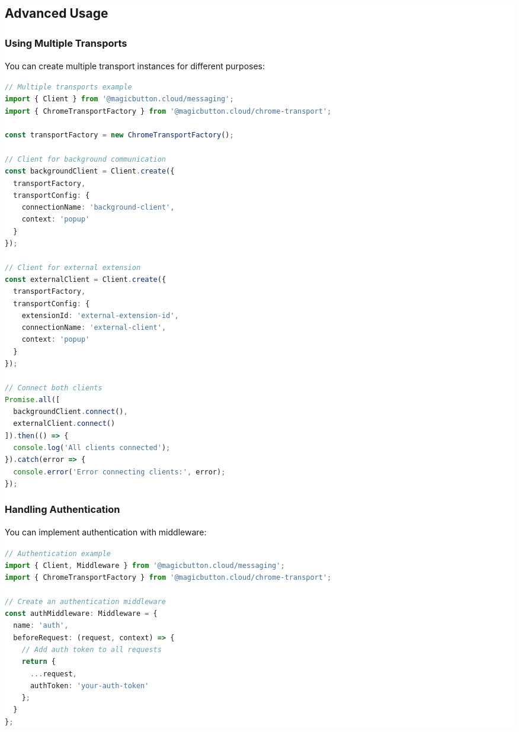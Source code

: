 ## Advanced Usage

### Using Multiple Transports

You can create multiple transport instances for different purposes:

```typescript
// Multiple transports example
import { Client } from '@magicbutton.cloud/messaging';
import { ChromeTransportFactory } from '@magicbutton.cloud/chrome-transport';

const transportFactory = new ChromeTransportFactory();

// Client for background communication
const backgroundClient = Client.create({
  transportFactory,
  transportConfig: {
    connectionName: 'background-client',
    context: 'popup'
  }
});

// Client for external extension
const externalClient = Client.create({
  transportFactory,
  transportConfig: {
    extensionId: 'external-extension-id',
    connectionName: 'external-client',
    context: 'popup'
  }
});

// Connect both clients
Promise.all([
  backgroundClient.connect(),
  externalClient.connect()
]).then(() => {
  console.log('All clients connected');
}).catch(error => {
  console.error('Error connecting clients:', error);
});
```

### Handling Authentication

You can implement authentication with middleware:

```typescript
// Authentication example
import { Client, Middleware } from '@magicbutton.cloud/messaging';
import { ChromeTransportFactory } from '@magicbutton.cloud/chrome-transport';

// Create an authentication middleware
const authMiddleware: Middleware = {
  name: 'auth',
  beforeRequest: (request, context) => {
    // Add auth token to all requests
    return {
      ...request,
      authToken: 'your-auth-token'
    };
  }
};

```